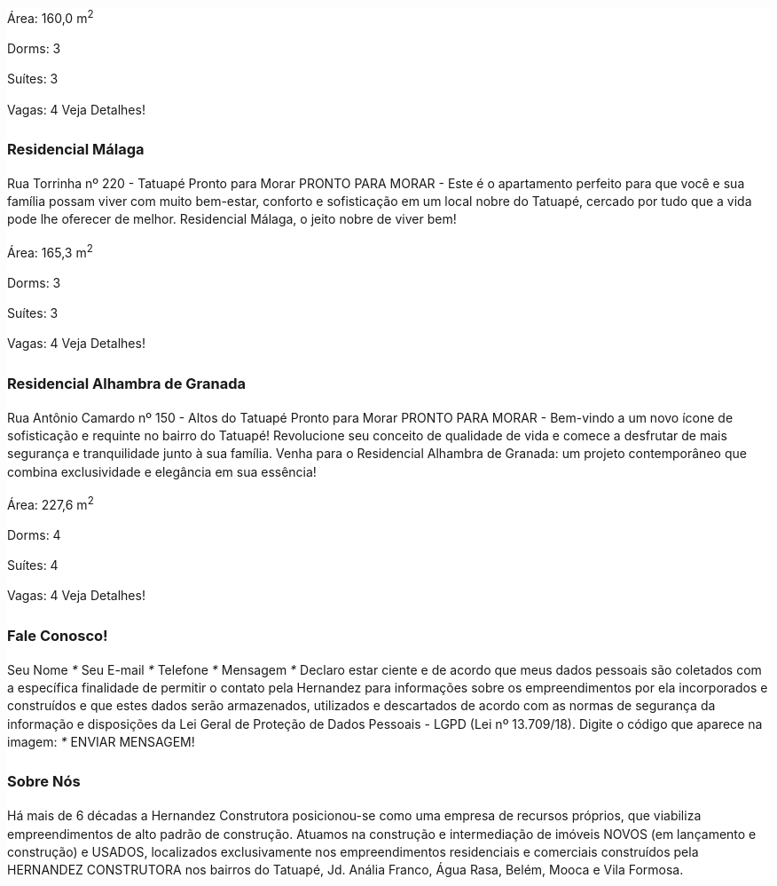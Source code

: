 Área:
    160,0 m<sup>2</sup> 

Dorms:
    3 

Suítes:
    3 

Vagas:
    4 Veja Detalhes!
### Residencial Málaga
Rua Torrinha nº 220 - Tatuapé
Pronto para Morar
PRONTO PARA MORAR - Este é o apartamento perfeito para que você e sua família possam viver com muito bem-estar, conforto e sofisticação em um local nobre do Tatuapé, cercado por tudo que a vida pode lhe oferecer de melhor. Residencial Málaga, o jeito nobre de viver bem! 

Área:
    165,3 m<sup>2</sup> 

Dorms:
    3 

Suítes:
    3 

Vagas:
    4 Veja Detalhes!
### Residencial Alhambra de Granada
Rua Antônio Camardo nº 150 - Altos do Tatuapé
Pronto para Morar
PRONTO PARA MORAR - Bem-vindo a um novo ícone de sofisticação e requinte no bairro do Tatuapé! Revolucione seu conceito de qualidade de vida e comece a desfrutar de mais segurança e tranquilidade junto à sua família. Venha para o Residencial Alhambra de Granada: um projeto contemporâneo que combina exclusividade e elegância em sua essência! 

Área:
    227,6 m<sup>2</sup> 

Dorms:
    4 

Suítes:
    4 

Vagas:
    4 Veja Detalhes!
### Fale Conosco!
Seu Nome _*_
Seu E-mail _*_
Telefone _*_
Mensagem _*_
Declaro estar ciente e de acordo que meus dados pessoais são coletados com a específica finalidade de permitir o contato pela Hernandez para informações sobre os empreendimentos por ela incorporados e construídos e que estes dados serão armazenados, utilizados e descartados de acordo com as normas de segurança da informação e disposições da Lei Geral de Proteção de Dados Pessoais - LGPD (Lei nº 13.709/18).
Digite o código que aparece na imagem: _*_
ENVIAR MENSAGEM!
### Sobre Nós
Há mais de 6 décadas a Hernandez Construtora posicionou-se como uma empresa de recursos próprios, que viabiliza empreendimentos de alto padrão de construção. Atuamos na construção e intermediação de imóveis NOVOS (em lançamento e construção) e USADOS, localizados exclusivamente nos empreendimentos residenciais e comerciais construídos pela HERNANDEZ CONSTRUTORA nos bairros do Tatuapé, Jd. Anália Franco, Água Rasa, Belém, Mooca e Vila Formosa.